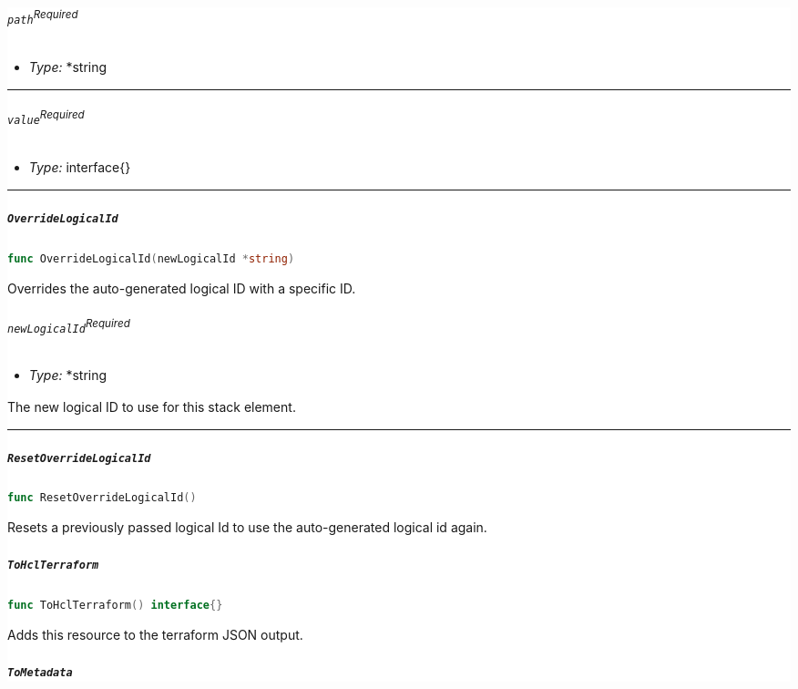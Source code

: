 ###### `path`<sup>Required</sup> <a name="path" id="@cdktf/provider-okta.dataOktaTheme.DataOktaTheme.addOverride.parameter.path"></a>

- *Type:* *string

---

###### `value`<sup>Required</sup> <a name="value" id="@cdktf/provider-okta.dataOktaTheme.DataOktaTheme.addOverride.parameter.value"></a>

- *Type:* interface{}

---

##### `OverrideLogicalId` <a name="OverrideLogicalId" id="@cdktf/provider-okta.dataOktaTheme.DataOktaTheme.overrideLogicalId"></a>

```go
func OverrideLogicalId(newLogicalId *string)
```

Overrides the auto-generated logical ID with a specific ID.

###### `newLogicalId`<sup>Required</sup> <a name="newLogicalId" id="@cdktf/provider-okta.dataOktaTheme.DataOktaTheme.overrideLogicalId.parameter.newLogicalId"></a>

- *Type:* *string

The new logical ID to use for this stack element.

---

##### `ResetOverrideLogicalId` <a name="ResetOverrideLogicalId" id="@cdktf/provider-okta.dataOktaTheme.DataOktaTheme.resetOverrideLogicalId"></a>

```go
func ResetOverrideLogicalId()
```

Resets a previously passed logical Id to use the auto-generated logical id again.

##### `ToHclTerraform` <a name="ToHclTerraform" id="@cdktf/provider-okta.dataOktaTheme.DataOktaTheme.toHclTerraform"></a>

```go
func ToHclTerraform() interface{}
```

Adds this resource to the terraform JSON output.

##### `ToMetadata` <a name="ToMetadata" id="@cdktf/provider-okta.dataOktaTheme.DataOktaTheme.toMetadata"></a>
